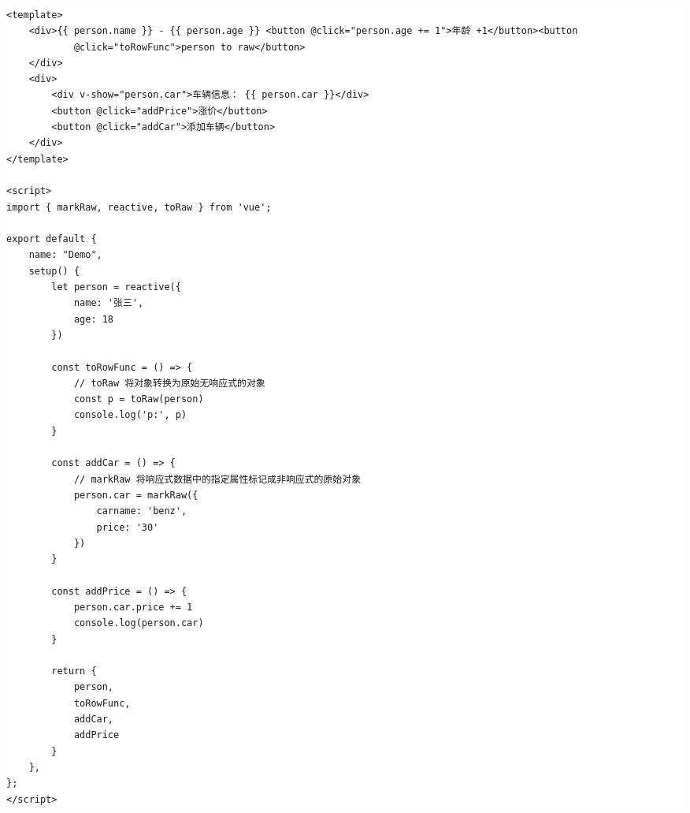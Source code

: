 ````vue
<template>
    <div>{{ person.name }} - {{ person.age }} <button @click="person.age += 1">年龄 +1</button><button
            @click="toRowFunc">person to raw</button>
    </div>
    <div>
        <div v-show="person.car">车辆信息： {{ person.car }}</div>
        <button @click="addPrice">涨价</button>
        <button @click="addCar">添加车辆</button>
    </div>
</template>

<script>
import { markRaw, reactive, toRaw } from 'vue';

export default {
    name: "Demo",
    setup() {
        let person = reactive({
            name: '张三',
            age: 18
        })

        const toRowFunc = () => {
            // toRaw 将对象转换为原始无响应式的对象
            const p = toRaw(person)
            console.log('p:', p)
        }

        const addCar = () => {
            // markRaw 将响应式数据中的指定属性标记成非响应式的原始对象
            person.car = markRaw({
                carname: 'benz',
                price: '30'
            })
        }

        const addPrice = () => {
            person.car.price += 1
            console.log(person.car)
        }

        return {
            person,
            toRowFunc,
            addCar,
            addPrice
        }
    },
};
</script>
````
